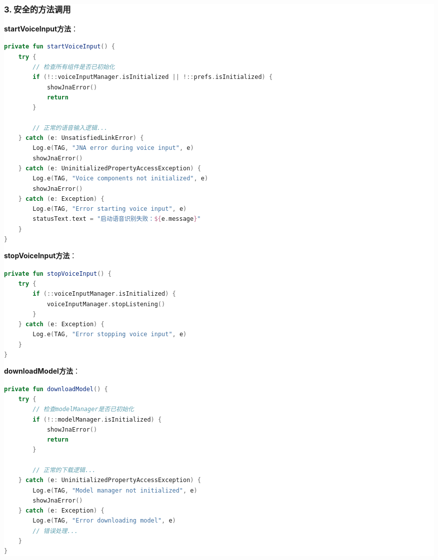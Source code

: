 ### 3. 安全的方法调用

**startVoiceInput方法**：
```kotlin
private fun startVoiceInput() {
    try {
        // 检查所有组件是否已初始化
        if (!::voiceInputManager.isInitialized || !::prefs.isInitialized) {
            showJnaError()
            return
        }
        
        // 正常的语音输入逻辑...
    } catch (e: UnsatisfiedLinkError) {
        Log.e(TAG, "JNA error during voice input", e)
        showJnaError()
    } catch (e: UninitializedPropertyAccessException) {
        Log.e(TAG, "Voice components not initialized", e)
        showJnaError()
    } catch (e: Exception) {
        Log.e(TAG, "Error starting voice input", e)
        statusText.text = "启动语音识别失败：${e.message}"
    }
}
```

**stopVoiceInput方法**：
```kotlin
private fun stopVoiceInput() {
    try {
        if (::voiceInputManager.isInitialized) {
            voiceInputManager.stopListening()
        }
    } catch (e: Exception) {
        Log.e(TAG, "Error stopping voice input", e)
    }
}
```

**downloadModel方法**：
```kotlin
private fun downloadModel() {
    try {
        // 检查modelManager是否已初始化
        if (!::modelManager.isInitialized) {
            showJnaError()
            return
        }
        
        // 正常的下载逻辑...
    } catch (e: UninitializedPropertyAccessException) {
        Log.e(TAG, "Model manager not initialized", e)
        showJnaError()
    } catch (e: Exception) {
        Log.e(TAG, "Error downloading model", e)
        // 错误处理...
    }
}
```

